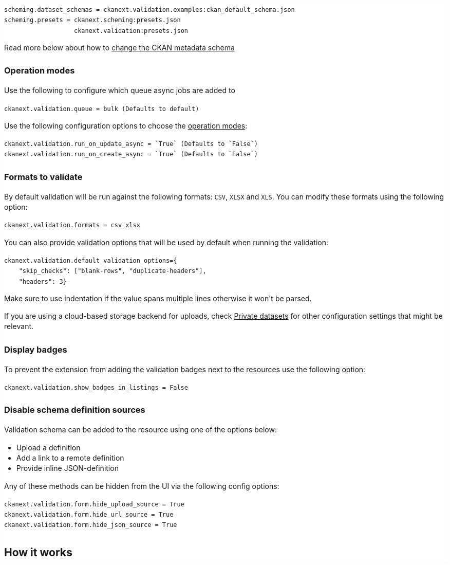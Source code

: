     scheming.dataset_schemas = ckanext.validation.examples:ckan_default_schema.json
    scheming.presets = ckanext.scheming:presets.json
                       ckanext.validation:presets.json

Read more below about how to [change the CKAN metadata schema](#changes-in-the-metadata-schema)

### Operation modes
Use the following to configure which queue async jobs are added to

    ckanext.validation.queue = bulk (Defaults to default)

Use the following configuration options to choose the [operation modes](#operation-modes):

    ckanext.validation.run_on_update_async = `True` (Defaults to `False`)
    ckanext.validation.run_on_create_async = `True` (Defaults to `False`)

### Formats to validate

By default validation will be run against the following formats: `CSV`, `XLSX` and `XLS`. You can modify these formats using the following option:

    ckanext.validation.formats = csv xlsx

You can also provide [validation options](#validation-options) that will be used by default when running the validation:

    ckanext.validation.default_validation_options={
        "skip_checks": ["blank-rows", "duplicate-headers"],
        "headers": 3}

Make sure to use indentation if the value spans multiple lines otherwise it won't be parsed.

If you are using a cloud-based storage backend for uploads, check [Private datasets](#private-datasets) for other configuration settings that might be relevant.

### Display badges

To prevent the extension from adding the validation badges next to the resources use the following option:

    ckanext.validation.show_badges_in_listings = False

### Disable schema definition sources

Validation schema can be added to the resource using one of the options below:

* Upload a definition
* Add a link to a remote definition
* Provide inline JSON-definition

Any of these methods can be hidden from the UI via the following config options:

    ckanext.validation.form.hide_upload_source = True
    ckanext.validation.form.hide_url_source = True
    ckanext.validation.form.hide_json_source = True


## How it works
